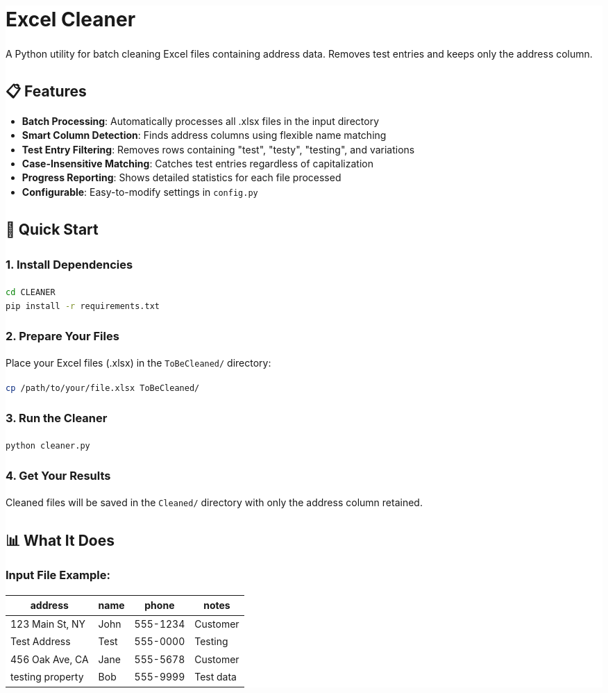 # Excel Cleaner

A Python utility for batch cleaning Excel files containing address data. Removes test entries and keeps only the address column.

## 📋 Features

- **Batch Processing**: Automatically processes all .xlsx files in the input directory
- **Smart Column Detection**: Finds address columns using flexible name matching
- **Test Entry Filtering**: Removes rows containing "test", "testy", "testing", and variations
- **Case-Insensitive Matching**: Catches test entries regardless of capitalization
- **Progress Reporting**: Shows detailed statistics for each file processed
- **Configurable**: Easy-to-modify settings in `config.py`

## 🚀 Quick Start

### 1. Install Dependencies

```bash
cd CLEANER
pip install -r requirements.txt
```

### 2. Prepare Your Files

Place your Excel files (.xlsx) in the `ToBeCleaned/` directory:

```bash
cp /path/to/your/file.xlsx ToBeCleaned/
```

### 3. Run the Cleaner

```bash
python cleaner.py
```

### 4. Get Your Results

Cleaned files will be saved in the `Cleaned/` directory with only the address column retained.

## 📊 What It Does

### Input File Example:
| address | name | phone | notes |
|---------|------|-------|-------|
| 123 Main St, NY | John | 555-1234 | Customer |
| Test Address | Test | 555-0000 | Testing |
| 456 Oak Ave, CA | Jane | 555-5678 | Customer |
| testing property | Bob | 555-9999 | Test data |
